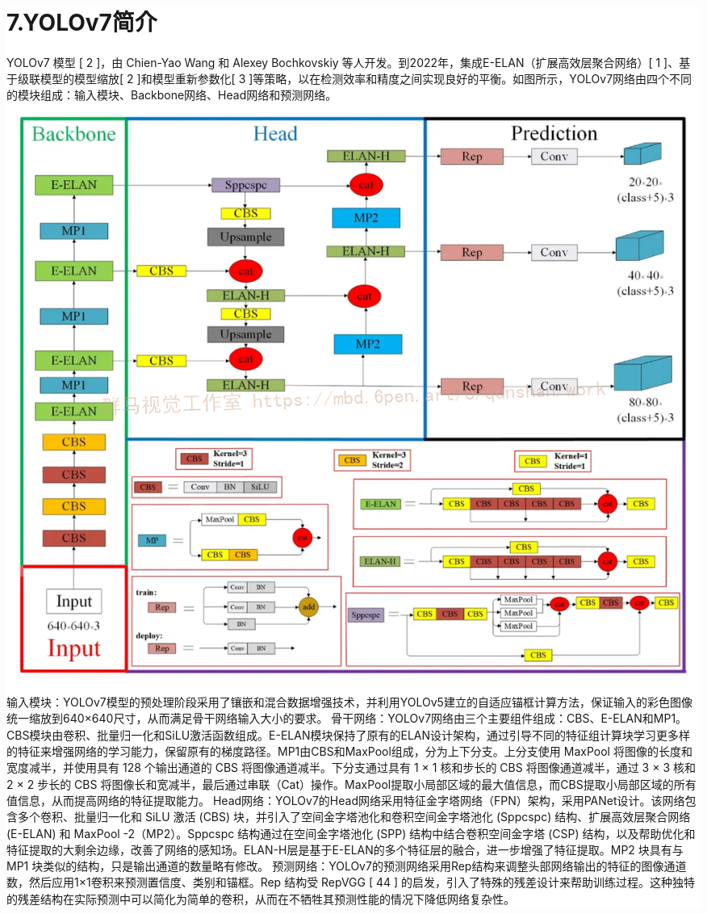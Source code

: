 # 7.YOLOv7简介
YOLOv7 模型 [ 2 ]，由 Chien-Yao Wang 和 Alexey Bochkovskiy 等人开发。到2022年，集成E-ELAN（扩展高效层聚合网络）[ 1 ]、基于级联模型的模型缩放[ 2 ]和模型重新参数化[ 3 ]等策略，以在检测效率和精度之间实现良好的平衡。如图所示，YOLOv7网络由四个不同的模块组成：输入模块、Backbone网络、Head网络和预测网络。
![image.png](c6c438241e7b8f09364daf8e5b78b4d1.webp)
输入模块：YOLOv7模型的预处理阶段采用了镶嵌和混合数据增强技术，并利用YOLOv5建立的自适应锚框计算方法，保证输入的彩色图像统一缩放到640×640尺寸，从而满足骨干网络输入大小的要求。
骨干网络：YOLOv7网络由三个主要组件组成：CBS、E-ELAN和MP1。CBS模块由卷积、批量归一化和SiLU激活函数组成。E-ELAN模块保持了原有的ELAN设计架构，通过引导不同的特征组计算块学习更多样的特征来增强网络的学习能力，保留原有的梯度路径。MP1由CBS和MaxPool组成，分为上下分支。上分支使用 MaxPool 将图像的长度和宽度减半，并使用具有 128 个输出通道的 CBS 将图像通道减半。下分支通过具有 1 × 1 核和步长的 CBS 将图像通道减半，通过 3 × 3 核和 2 × 2 步长的 CBS 将图像长和宽减半，最后通过串联（Cat）操作。MaxPool提取小局部区域的最大值信息，而CBS提取小局部区域的所有值信息，从而提高网络的特征提取能力。
Head网络：YOLOv7的Head网络采用特征金字塔网络（FPN）架构，采用PANet设计。该网络包含多个卷积、批量归一化和 SiLU 激活 (CBS) 块，并引入了空间金字塔池化和卷积空间金字塔池化 (Sppcspc) 结构、扩展高效层聚合网络 (E-ELAN) 和 MaxPool -2（MP2）。Sppcspc 结构通过在空间金字塔池化 (SPP) 结构中结合卷积空间金字塔 (CSP) 结构，以及帮助优化和特征提取的大剩余边缘，改善了网络的感知场。ELAN-H层是基于E-ELAN的多个特征层的融合，进一步增强了特征提取。MP2 块具有与 MP1 块类似的结构，只是输出通道的数量略有修改。
预测网络：YOLOv7的预测网络采用Rep结构来调整头部网络输出的特征的图像通道数，然后应用1×1卷积来预测置信度、类别和锚框。Rep 结构受 RepVGG [ 44 ] 的启发，引入了特殊的残差设计来帮助训练过程。这种独特的残差结构在实际预测中可以简化为简单的卷积，从而在不牺牲其预测性能的情况下降低网络复杂性。
